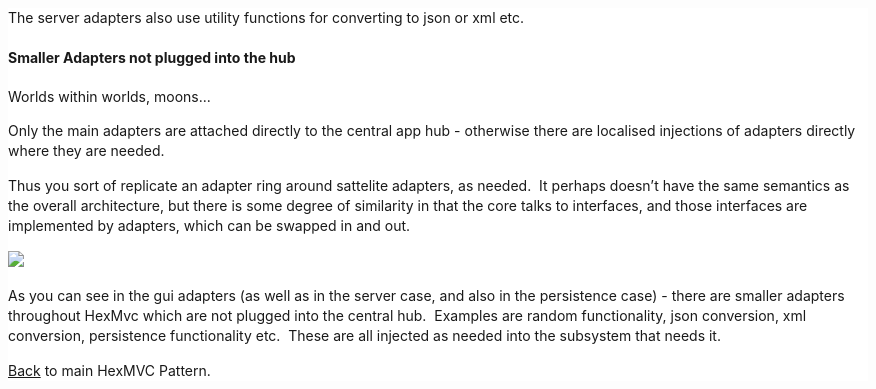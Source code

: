The server adapters also use utility functions for converting to json or xml etc.

#### Smaller Adapters not plugged into the hub

Worlds within worlds, moons...

Only the main adapters are attached directly to the central app hub - otherwise there are localised injections of adapters directly where they are needed.

Thus you sort of replicate an adapter ring around sattelite adapters, as needed.  It perhaps doesn’t have the same semantics as the overall architecture, but there is some degree of similarity in that the core talks to interfaces, and those interfaces are implemented by adapters, which can be swapped in and out.

![](/projects/patterns/images/hexmvc/image25.png)

As you can see in the gui adapters (as well as in the server case, and also in the persistence case) - there are smaller adapters throughout HexMvc which are not plugged into the central hub.  Examples are random functionality, json conversion, xml conversion, persistence functionality etc.  These are all injected as needed into the subsystem that needs it.

[Back](/projects/patterns/hexmvc/#appendix) to main HexMVC Pattern.

